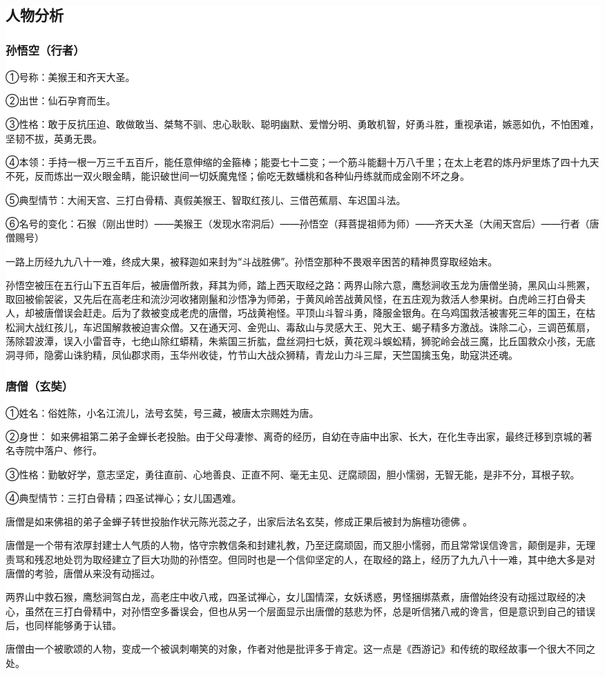 

## **人物分析**



### 孙悟空（行者）

①号称：美猴王和齐天大圣。

②出世：仙石孕育而生。

③性格：敢于反抗压迫、敢做敢当、桀骜不驯、忠心耿耿、聪明幽默、爱憎分明、勇敢机智，好勇斗胜，重视承诺，嫉恶如仇，不怕困难，坚韧不拔，英勇无畏。

④本领：手持一根一万三千五百斤，能任意伸缩的金箍棒；能耍七十二变；一个筋斗能翻十万八千里；在太上老君的炼丹炉里炼了四十九天不死，反而炼出一双火眼金睛，能识破世间一切妖魔鬼怪；偷吃无数蟠桃和各种仙丹练就而成金刚不坏之身。

⑤典型情节：大闹天宫、三打白骨精、真假美猴王、智取红孩儿、三借芭蕉扇、车迟国斗法。

⑥名号的变化：石猴（刚出世时）——美猴王（发现水帘洞后）——孙悟空（拜菩提祖师为师）——齐天大圣（大闹天宫后）——行者（唐僧赐号）



一路上历经九九八十一难，终成大果，被释迦如来封为“斗战胜佛”。孙悟空那种不畏艰辛困苦的精神贯穿取经始末。

孙悟空被压在五行山下五百年后，被唐僧所救，拜其为师，踏上西天取经之路：两界山除六意，鹰愁涧收玉龙为唐僧坐骑，黑风山斗熊罴，取回被偷袈裟，又先后在高老庄和流沙河收猪刚鬣和沙悟净为师弟，于黄风岭苦战黄风怪，在五庄观为救活人参果树。白虎岭三打白骨夫人，却被唐僧误会赶走。后为了救被变成老虎的唐僧，巧战黄袍怪。平顶山斗智斗勇，降服金银角。在乌鸡国救活被害死三年的国王，在枯松涧大战红孩儿，车迟国解救被迫害众僧。又在通天河、金兜山、毒敌山与灵感大王、兕大王、蝎子精多方激战。诛除二心，三调芭蕉扇，荡除碧波潭，误入小雷音寺，七绝山除红蟒精，朱紫国三折肱，盘丝洞扫七妖，黄花观斗蜈蚣精，狮驼岭会战三魔，比丘国救众小孩，无底洞寻师，隐雾山诛豹精，凤仙郡求雨，玉华州收徒，竹节山大战众狮精，青龙山力斗三犀，天竺国擒玉兔，助寇洪还魂。



### 唐僧（玄奘）



①姓名：俗姓陈，小名江流儿，法号玄奘，号三藏，被唐太宗赐姓为唐。



②身世： 如来佛祖第二弟子金蝉长老投胎。由于父母凄惨、离奇的经历，自幼在寺庙中出家、长大，在化生寺出家，最终迁移到京城的著名寺院中落户、修行。



③性格：勤敏好学，意志坚定，勇往直前、心地善良、正直不阿、毫无主见、迂腐顽固，胆小懦弱，无智无能，是非不分，耳根子软。



④典型情节：三打白骨精；四圣试禅心；女儿国遇难。



唐僧是如来佛祖的弟子金蝉子转世投胎作状元陈光蕊之子，出家后法名玄奘，修成正果后被封为旃檀功德佛 。



唐僧是一个带有浓厚封建士人气质的人物，恪守宗教信条和封建礼教，乃至迂腐顽固，而又胆小懦弱，而且常常误信谗言，颠倒是非，无理责骂和残忍地处罚为取经建立了巨大功勋的孙悟空。但同时也是一个信仰坚定的人，在取经的路上，经历了九九八十一难，其中绝大多是对唐僧的考验，唐僧从来没有动摇过。



两界山中救石猴，鹰愁涧驾白龙，高老庄中收八戒，四圣试禅心，女儿国情深，女妖诱惑，男怪捆绑蒸煮，唐僧始终没有动摇过取经的决心，虽然在三打白骨精中，对孙悟空多番误会，但也从另一个层面显示出唐僧的慈悲为怀，总是听信猪八戒的谗言，但是意识到自己的错误后，也同样能够勇于认错。



唐僧由一个被歌颂的人物，变成一个被讽刺嘲笑的对象，作者对他是批评多于肯定。这一点是《西游记》和传统的取经故事一个很大不同之处。
